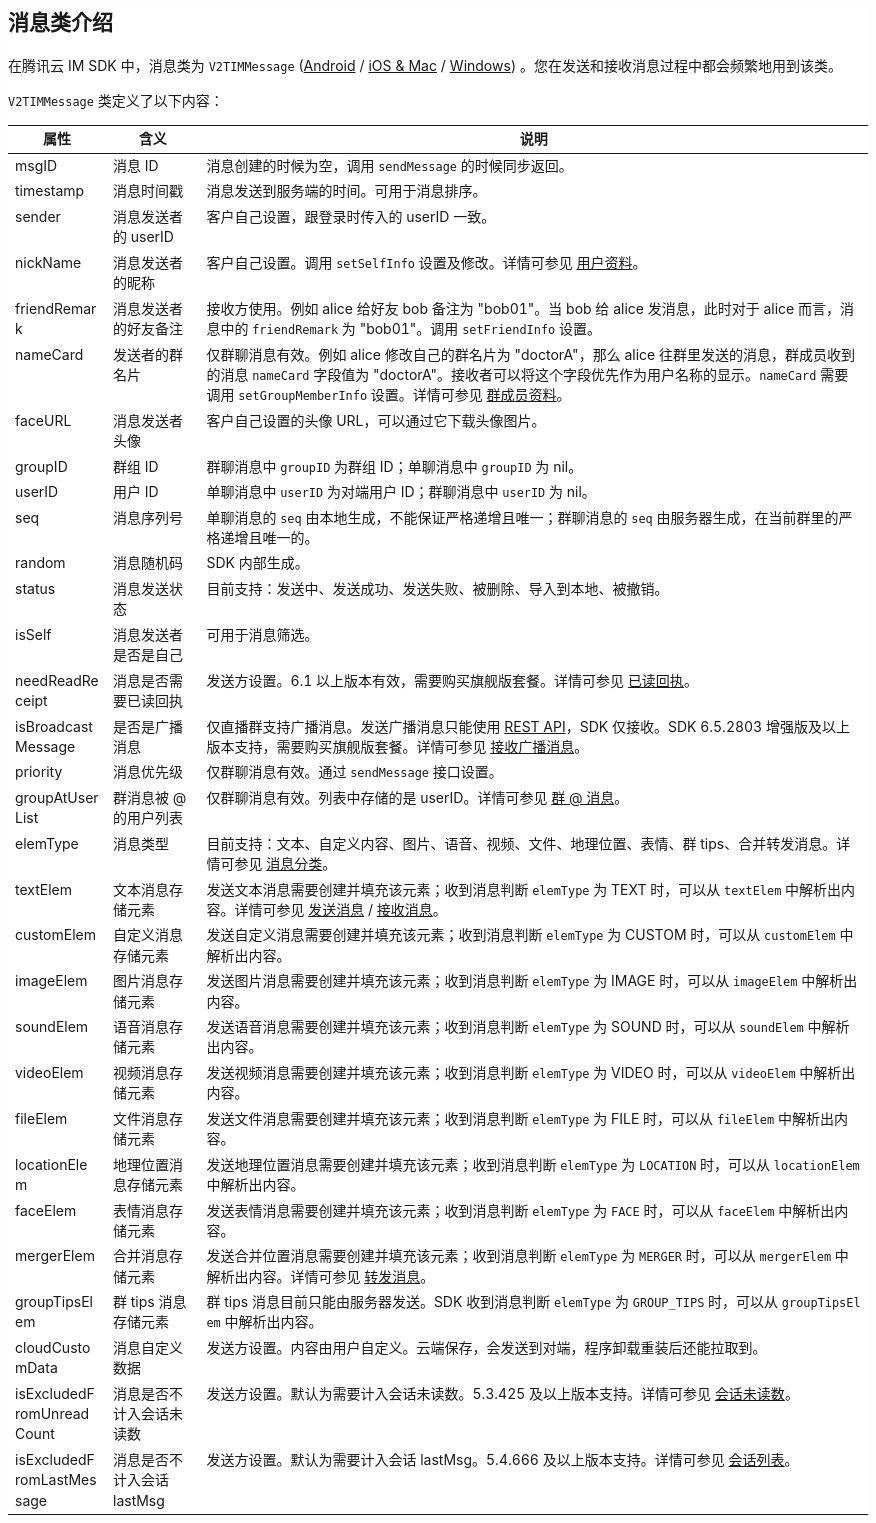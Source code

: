## 消息类介绍
在腾讯云 IM SDK 中，消息类为 `V2TIMMessage` ([Android](https://im.sdk.qcloud.com/doc/zh-cn/classcom_1_1tencent_1_1imsdk_1_1v2_1_1V2TIMMessage.html) / [iOS & Mac](https://im.sdk.qcloud.com/doc/zh-cn/interfaceV2TIMMessage.html) / [Windows](https://im.sdk.qcloud.com/doc/zh-cn/structV2TIMMessage.html)) 。您在发送和接收消息过程中都会频繁地用到该类。

`V2TIMMessage` 类定义了以下内容：

| 属性 |  含义 | 说明 |
| --- |  --- | --- |
| msgID | 消息 ID | 消息创建的时候为空，调用 `sendMessage` 的时候同步返回。|
| timestamp | 消息时间戳 | 消息发送到服务端的时间。可用于消息排序。|
| sender | 消息发送者的 userID | 客户自己设置，跟登录时传入的 userID 一致。 |
| nickName | 消息发送者的昵称 | 客户自己设置。调用 `setSelfInfo` 设置及修改。详情可参见 [用户资料](https://cloud.tencent.com/document/product/269/75416)。|
| friendRemark | 消息发送者的好友备注 | 接收方使用。例如 alice 给好友 bob 备注为 "bob01"。当 bob 给 alice 发消息，此时对于 alice 而言，消息中的 `friendRemark` 为 "bob01"。调用 `setFriendInfo` 设置。|
| nameCard | 发送者的群名片 | 仅群聊消息有效。例如 alice 修改自己的群名片为 "doctorA"，那么 alice 往群里发送的消息，群成员收到的消息 `nameCard` 字段值为 "doctorA"。接收者可以将这个字段优先作为用户名称的显示。`nameCard` 需要调用 `setGroupMemberInfo` 设置。详情可参见 [群成员资料](https://cloud.tencent.com/document/product/269/75403)。|
| faceURL | 消息发送者头像 | 客户自己设置的头像 URL，可以通过它下载头像图片。|
| groupID | 群组 ID | 群聊消息中 `groupID` 为群组 ID；单聊消息中 `groupID` 为 nil。|
| userID | 用户 ID | 单聊消息中 `userID` 为对端用户 ID；群聊消息中 `userID` 为 nil。|
| seq | 消息序列号 | 单聊消息的 `seq` 由本地生成，不能保证严格递增且唯一；群聊消息的 `seq` 由服务器生成，在当前群里的严格递增且唯一的。|
| random | 消息随机码 | SDK 内部生成。 |
| status | 消息发送状态 | 目前支持：发送中、发送成功、发送失败、被删除、导入到本地、被撤销。|
| isSelf | 消息发送者是否是自己 | 可用于消息筛选。|
| needReadReceipt | 消息是否需要已读回执 | 发送方设置。6.1 以上版本有效，需要购买旗舰版套餐。详情可参见 [已读回执](https://cloud.tencent.com/document/product/269/75343)。|
| isBroadcastMessage | 是否是广播消息 | 仅直播群支持广播消息。发送广播消息只能使用 [REST API](https://cloud.tencent.com/document/product/269/77402)，SDK 仅接收。SDK 6.5.2803 增强版及以上版本支持，需要购买旗舰版套餐。详情可参见 [接收广播消息](https://cloud.tencent.com/document/product/269/75318#isBroadcastMessage)。|
| priority | 消息优先级 | 仅群聊消息有效。通过 `sendMessage` 接口设置。|
| groupAtUserList | 群消息被 @ 的用户列表 | 仅群聊消息有效。列表中存储的是 userID。详情可参见 [群 @ 消息](https://cloud.tencent.com/document/product/269/75349)。 |
| elemType | 消息类型 | 目前支持：文本、自定义内容、图片、语音、视频、文件、地理位置、表情、群 tips、合并转发消息。详情可参见 [消息分类](#messageType)。|
| textElem | 文本消息存储元素 | 发送文本消息需要创建并填充该元素；收到消息判断 `elemType` 为 TEXT 时，可以从 `textElem` 中解析出内容。详情可参见 [发送消息](https://cloud.tencent.com/document/product/269/75315) / [接收消息](https://cloud.tencent.com/document/product/269/75318)。|
| customElem | 自定义消息存储元素 | 发送自定义消息需要创建并填充该元素；收到消息判断 `elemType` 为 CUSTOM 时，可以从 `customElem` 中解析出内容。|
| imageElem | 图片消息存储元素 | 发送图片消息需要创建并填充该元素；收到消息判断 `elemType` 为 IMAGE 时，可以从 `imageElem` 中解析出内容。|
| soundElem | 语音消息存储元素 | 发送语音消息需要创建并填充该元素；收到消息判断 `elemType` 为 SOUND 时，可以从 `soundElem` 中解析出内容。|
| videoElem | 视频消息存储元素 | 发送视频消息需要创建并填充该元素；收到消息判断 `elemType` 为 VIDEO 时，可以从 `videoElem` 中解析出内容。|
| fileElem | 文件消息存储元素 | 发送文件消息需要创建并填充该元素；收到消息判断 `elemType` 为 FILE 时，可以从 `fileElem` 中解析出内容。|
| locationElem | 地理位置消息存储元素 | 发送地理位置消息需要创建并填充该元素；收到消息判断 `elemType` 为 `LOCATION` 时，可以从 `locationElem` 中解析出内容。|
| faceElem | 表情消息存储元素 | 发送表情消息需要创建并填充该元素；收到消息判断 `elemType` 为 `FACE` 时，可以从 `faceElem` 中解析出内容。|
| mergerElem | 合并消息存储元素 | 发送合并位置消息需要创建并填充该元素；收到消息判断 `elemType` 为 `MERGER` 时，可以从 `mergerElem` 中解析出内容。详情可参见 [转发消息](https://cloud.tencent.com/document/product/269/75324)。|
| groupTipsElem | 群 tips 消息存储元素 | 群 tips 消息目前只能由服务器发送。SDK 收到消息判断 `elemType` 为 `GROUP_TIPS` 时，可以从 `groupTipsElem` 中解析出内容。|
| cloudCustomData | 消息自定义数据 | 发送方设置。内容由用户自定义。云端保存，会发送到对端，程序卸载重装后还能拉取到。 |
| isExcludedFromUnreadCount | 消息是否不计入会话未读数 | 发送方设置。默认为需要计入会话未读数。5.3.425 及以上版本支持。详情可参见 [会话未读数](https://cloud.tencent.com/document/product/269/75372#isExcludedFromUnreadCount)。|
| isExcludedFromLastMessage | 消息是否不计入会话 lastMsg | 发送方设置。默认为需要计入会话 lastMsg。5.4.666 及以上版本支持。详情可参见 [会话列表](https://cloud.tencent.com/document/product/269/75366#isExcludedFromLastMessage)。| 